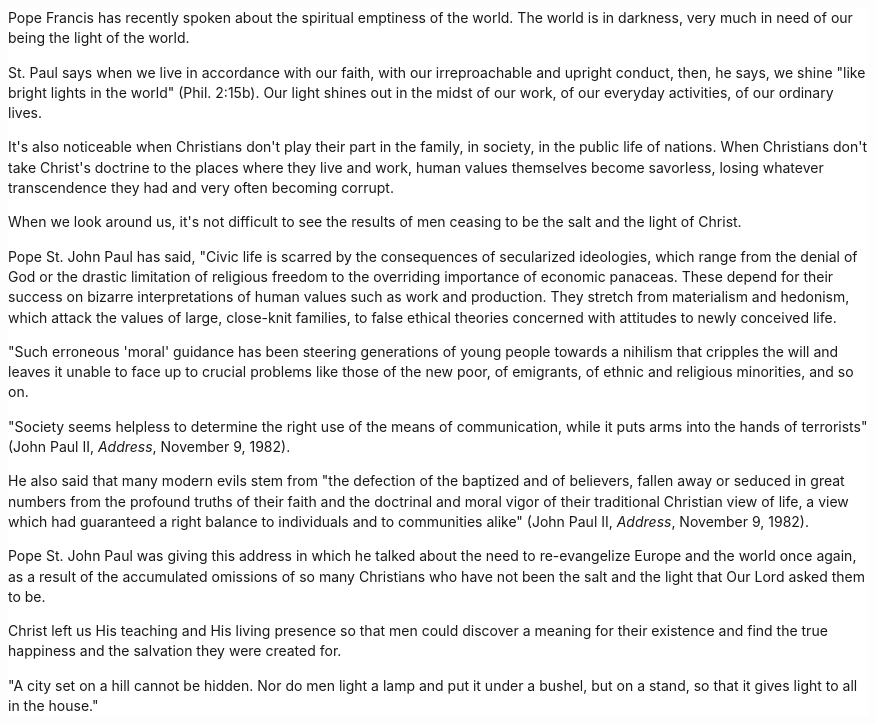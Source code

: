 Pope Francis has recently spoken about the spiritual emptiness of the
world. The world is in darkness, very much in need of our being the
light of the world.

St. Paul says when we live in accordance with our faith, with our
irreproachable and upright conduct, then, he says, we shine "like bright
lights in the world" (Phil. 2:15b). Our light shines out in the midst of
our work, of our everyday activities, of our ordinary lives.

It\'s also noticeable when Christians don\'t play their part in the
family, in society, in the public life of nations. When Christians
don\'t take Christ\'s doctrine to the places where they live and work,
human values themselves become savorless, losing whatever transcendence
they had and very often becoming corrupt.

When we look around us, it\'s not difficult to see the results of men
ceasing to be the salt and the light of Christ.

Pope St. John Paul has said, "Civic life is scarred by the consequences
of secularized ideologies, which range from the denial of God or the
drastic limitation of religious freedom to the overriding importance of
economic panaceas. These depend for their success on bizarre
interpretations of human values such as work and production. They
stretch from materialism and hedonism, which attack the values of large,
close-knit families, to false ethical theories concerned with attitudes
to newly conceived life.

"Such erroneous 'moral' guidance has been steering generations of young
people towards a nihilism that cripples the will and leaves it unable to
face up to crucial problems like those of the new poor, of emigrants, of
ethnic and religious minorities, and so on.

"Society seems helpless to determine the right use of the means of
communication, while it puts arms into the hands of terrorists" (John
Paul II, *Address*, November 9, 1982).

He also said that many modern evils stem from "the defection of the
baptized and of believers, fallen away or seduced in great numbers from
the profound truths of their faith and the doctrinal and moral vigor of
their traditional Christian view of life, a view which had guaranteed a
right balance to individuals and to communities alike" (John Paul II,
*Address*, November 9, 1982).

Pope St. John Paul was giving this address in which he talked about the
need to re-evangelize Europe and the world once again, as a result of
the accumulated omissions of so many Christians who have not been the
salt and the light that Our Lord asked them to be.

Christ left us His teaching and His living presence so that men could
discover a meaning for their existence and find the true happiness and
the salvation they were created for.

"A city set on a hill cannot be hidden. Nor do men light a lamp and put
it under a bushel, but on a stand, so that it gives light to all in the
house."

